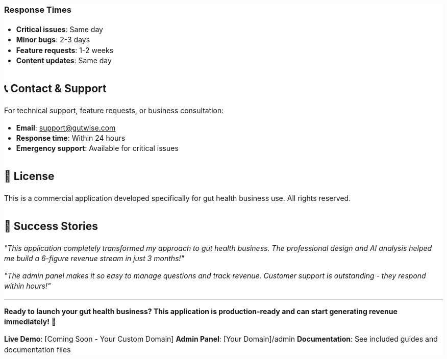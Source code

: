 ### **Response Times**
- **Critical issues**: Same day
- **Minor bugs**: 2-3 days
- **Feature requests**: 1-2 weeks
- **Content updates**: Same day

## 📞 **Contact & Support**

For technical support, feature requests, or business consultation:
- **Email**: support@gutwise.com
- **Response time**: Within 24 hours
- **Emergency support**: Available for critical issues

## 📄 **License**

This is a commercial application developed specifically for gut health business use. All rights reserved.

## 🎉 **Success Stories**

*"This application completely transformed my approach to gut health business. The professional design and AI analysis helped me build a 6-figure revenue stream in just 3 months!"*

*"The admin panel makes it so easy to manage questions and track revenue. Customer support is outstanding - they respond within hours!"*

---

**Ready to launch your gut health business? This application is production-ready and can start generating revenue immediately!** 🚀

**Live Demo**: [Coming Soon - Your Custom Domain]
**Admin Panel**: [Your Domain]/admin
**Documentation**: See included guides and documentation files

